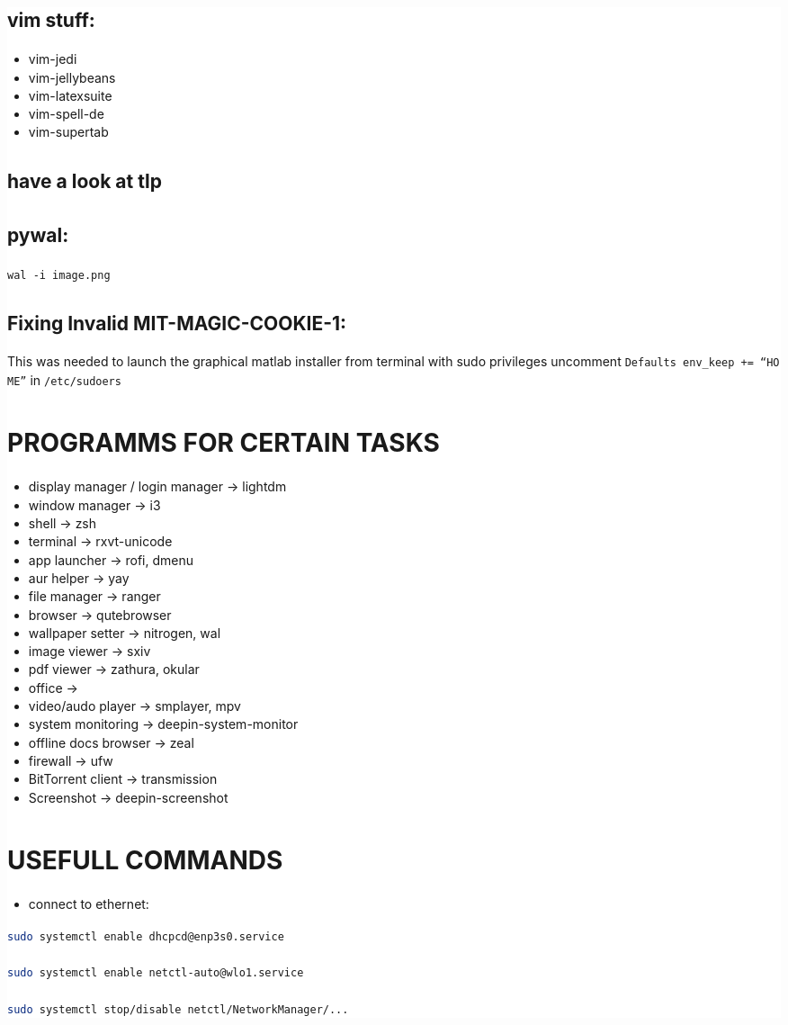 ## vim stuff:
- vim-jedi
- vim-jellybeans
- vim-latexsuite
- vim-spell-de
- vim-supertab


## have a look at tlp


## pywal:
`wal -i image.png`


## Fixing Invalid MIT-MAGIC-COOKIE-1:
This was needed to launch the graphical matlab installer from terminal with sudo privileges
uncomment `Defaults env_keep += “HOME”` in `/etc/sudoers`


# PROGRAMMS FOR CERTAIN TASKS

- display manager / login manager -> lightdm
- window manager -> i3
- shell -> zsh
- terminal -> rxvt-unicode
- app launcher -> rofi, dmenu
- aur helper -> yay
- file manager -> ranger
- browser -> qutebrowser
- wallpaper setter -> nitrogen, wal
- image viewer -> sxiv
- pdf viewer -> zathura, okular
- office ->
- video/audo player -> smplayer, mpv
- system monitoring -> deepin-system-monitor
- offline docs browser -> zeal
- firewall -> ufw
- BitTorrent client -> transmission
- Screenshot -> deepin-screenshot



# USEFULL COMMANDS

- connect to ethernet:

```bash
sudo systemctl enable dhcpcd@enp3s0.service

sudo systemctl enable netctl-auto@wlo1.service

sudo systemctl stop/disable netctl/NetworkManager/...
```
